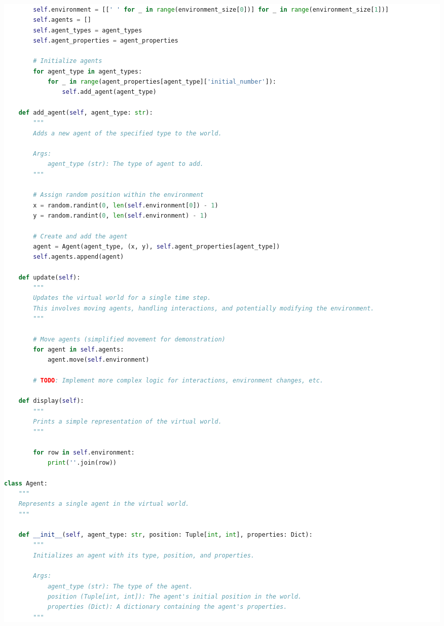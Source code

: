 ```py
        self.environment = [[' ' for _ in range(environment_size[0])] for _ in range(environment_size[1])]
        self.agents = []
        self.agent_types = agent_types
        self.agent_properties = agent_properties

        # Initialize agents
        for agent_type in agent_types:
            for _ in range(agent_properties[agent_type]['initial_number']):
                self.add_agent(agent_type)

    def add_agent(self, agent_type: str):
        """
        Adds a new agent of the specified type to the world.

        Args:
            agent_type (str): The type of agent to add.
        """

        # Assign random position within the environment
        x = random.randint(0, len(self.environment[0]) - 1)
        y = random.randint(0, len(self.environment) - 1)

        # Create and add the agent
        agent = Agent(agent_type, (x, y), self.agent_properties[agent_type])
        self.agents.append(agent)

    def update(self):
        """
        Updates the virtual world for a single time step.
        This involves moving agents, handling interactions, and potentially modifying the environment.
        """

        # Move agents (simplified movement for demonstration)
        for agent in self.agents:
            agent.move(self.environment)

        # TODO: Implement more complex logic for interactions, environment changes, etc.

    def display(self):
        """
        Prints a simple representation of the virtual world.
        """

        for row in self.environment:
            print(''.join(row))

class Agent:
    """
    Represents a single agent in the virtual world.
    """

    def __init__(self, agent_type: str, position: Tuple[int, int], properties: Dict):
        """
        Initializes an agent with its type, position, and properties.

        Args:
            agent_type (str): The type of the agent.
            position (Tuple[int, int]): The agent's initial position in the world.
            properties (Dict): A dictionary containing the agent's properties.
        """

```
